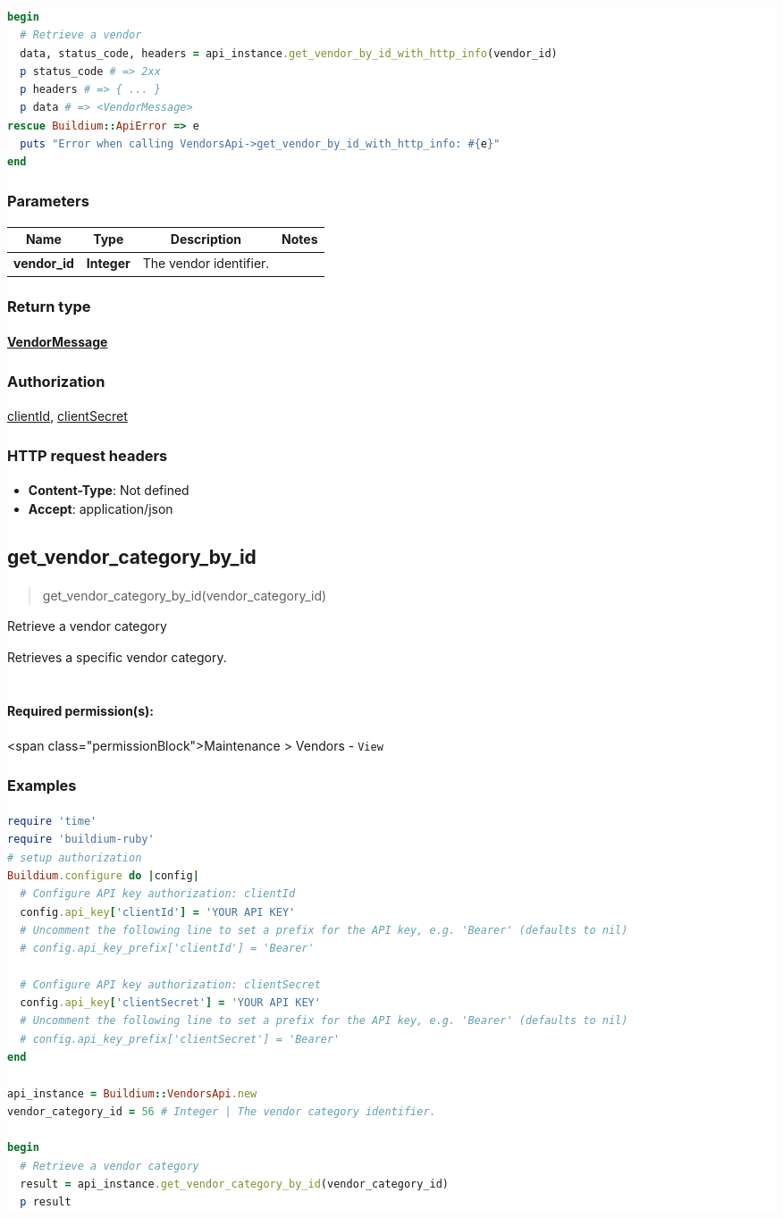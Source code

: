 ```ruby
begin
  # Retrieve a vendor
  data, status_code, headers = api_instance.get_vendor_by_id_with_http_info(vendor_id)
  p status_code # => 2xx
  p headers # => { ... }
  p data # => <VendorMessage>
rescue Buildium::ApiError => e
  puts "Error when calling VendorsApi->get_vendor_by_id_with_http_info: #{e}"
end
```

### Parameters

| Name | Type | Description | Notes |
| ---- | ---- | ----------- | ----- |
| **vendor_id** | **Integer** | The vendor identifier. |  |

### Return type

[**VendorMessage**](VendorMessage.md)

### Authorization

[clientId](../README.md#clientId), [clientSecret](../README.md#clientSecret)

### HTTP request headers

- **Content-Type**: Not defined
- **Accept**: application/json


## get_vendor_category_by_id

> <VendorCategoryMessage> get_vendor_category_by_id(vendor_category_id)

Retrieve a vendor category

Retrieves a specific vendor category.  <br /><br /><h4>Required permission(s):</h4><span class=\"permissionBlock\">Maintenance > Vendors</span> - `View`

### Examples

```ruby
require 'time'
require 'buildium-ruby'
# setup authorization
Buildium.configure do |config|
  # Configure API key authorization: clientId
  config.api_key['clientId'] = 'YOUR API KEY'
  # Uncomment the following line to set a prefix for the API key, e.g. 'Bearer' (defaults to nil)
  # config.api_key_prefix['clientId'] = 'Bearer'

  # Configure API key authorization: clientSecret
  config.api_key['clientSecret'] = 'YOUR API KEY'
  # Uncomment the following line to set a prefix for the API key, e.g. 'Bearer' (defaults to nil)
  # config.api_key_prefix['clientSecret'] = 'Bearer'
end

api_instance = Buildium::VendorsApi.new
vendor_category_id = 56 # Integer | The vendor category identifier.

begin
  # Retrieve a vendor category
  result = api_instance.get_vendor_category_by_id(vendor_category_id)
  p result
```